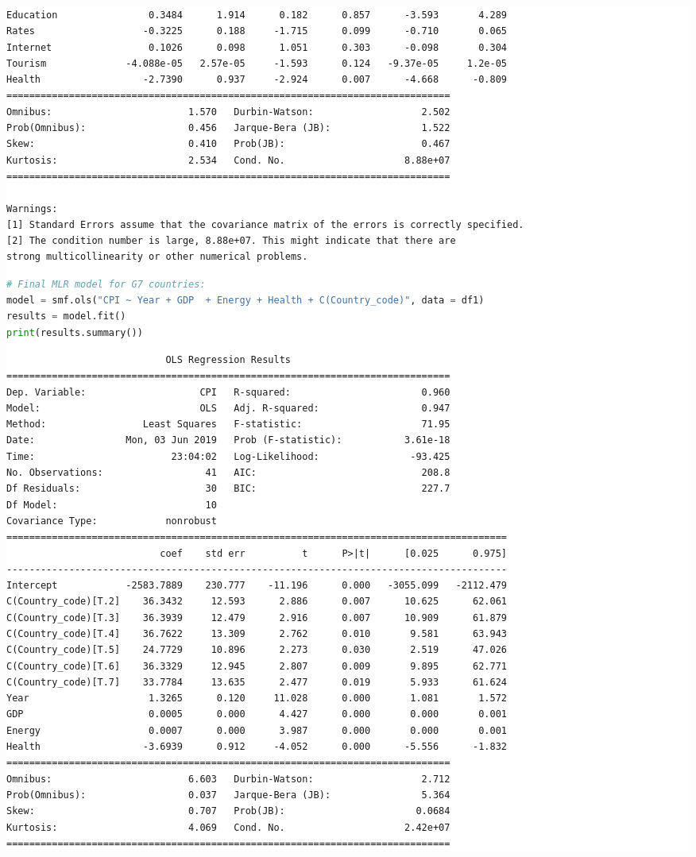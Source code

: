     Education                0.3484      1.914      0.182      0.857      -3.593       4.289
    Rates                   -0.3225      0.188     -1.715      0.099      -0.710       0.065
    Internet                 0.1026      0.098      1.051      0.303      -0.098       0.304
    Tourism              -4.088e-05   2.57e-05     -1.593      0.124   -9.37e-05     1.2e-05
    Health                  -2.7390      0.937     -2.924      0.007      -4.668      -0.809
    ==============================================================================
    Omnibus:                        1.570   Durbin-Watson:                   2.502
    Prob(Omnibus):                  0.456   Jarque-Bera (JB):                1.522
    Skew:                           0.410   Prob(JB):                        0.467
    Kurtosis:                       2.534   Cond. No.                     8.88e+07
    ==============================================================================
    
    Warnings:
    [1] Standard Errors assume that the covariance matrix of the errors is correctly specified.
    [2] The condition number is large, 8.88e+07. This might indicate that there are
    strong multicollinearity or other numerical problems.
    


```python
# Final MLR model for G7 countries:
model = smf.ols("CPI ~ Year + GDP  + Energy + Health + C(Country_code)", data = df1)
results = model.fit()
print(results.summary())
```

                                OLS Regression Results                            
    ==============================================================================
    Dep. Variable:                    CPI   R-squared:                       0.960
    Model:                            OLS   Adj. R-squared:                  0.947
    Method:                 Least Squares   F-statistic:                     71.95
    Date:                Mon, 03 Jun 2019   Prob (F-statistic):           3.61e-18
    Time:                        23:04:02   Log-Likelihood:                -93.425
    No. Observations:                  41   AIC:                             208.8
    Df Residuals:                      30   BIC:                             227.7
    Df Model:                          10                                         
    Covariance Type:            nonrobust                                         
    ========================================================================================
                               coef    std err          t      P>|t|      [0.025      0.975]
    ----------------------------------------------------------------------------------------
    Intercept            -2583.7889    230.777    -11.196      0.000   -3055.099   -2112.479
    C(Country_code)[T.2]    36.3432     12.593      2.886      0.007      10.625      62.061
    C(Country_code)[T.3]    36.3939     12.479      2.916      0.007      10.909      61.879
    C(Country_code)[T.4]    36.7622     13.309      2.762      0.010       9.581      63.943
    C(Country_code)[T.5]    24.7729     10.896      2.273      0.030       2.519      47.026
    C(Country_code)[T.6]    36.3329     12.945      2.807      0.009       9.895      62.771
    C(Country_code)[T.7]    33.7784     13.635      2.477      0.019       5.933      61.624
    Year                     1.3265      0.120     11.028      0.000       1.081       1.572
    GDP                      0.0005      0.000      4.427      0.000       0.000       0.001
    Energy                   0.0007      0.000      3.987      0.000       0.000       0.001
    Health                  -3.6939      0.912     -4.052      0.000      -5.556      -1.832
    ==============================================================================
    Omnibus:                        6.603   Durbin-Watson:                   2.712
    Prob(Omnibus):                  0.037   Jarque-Bera (JB):                5.364
    Skew:                           0.707   Prob(JB):                       0.0684
    Kurtosis:                       4.069   Cond. No.                     2.42e+07
    ==============================================================================
    